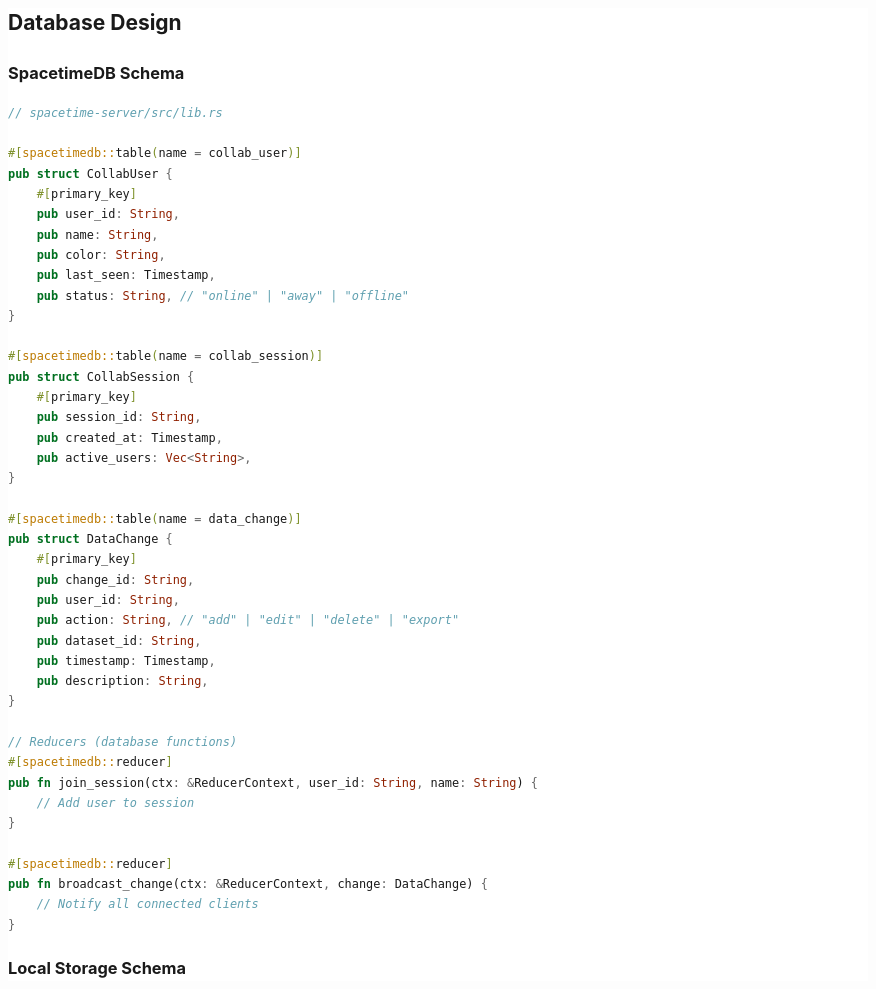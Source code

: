 
## Database Design

### SpacetimeDB Schema

```rust
// spacetime-server/src/lib.rs

#[spacetimedb::table(name = collab_user)]
pub struct CollabUser {
    #[primary_key]
    pub user_id: String,
    pub name: String,
    pub color: String,
    pub last_seen: Timestamp,
    pub status: String, // "online" | "away" | "offline"
}

#[spacetimedb::table(name = collab_session)]
pub struct CollabSession {
    #[primary_key]
    pub session_id: String,
    pub created_at: Timestamp,
    pub active_users: Vec<String>,
}

#[spacetimedb::table(name = data_change)]
pub struct DataChange {
    #[primary_key]
    pub change_id: String,
    pub user_id: String,
    pub action: String, // "add" | "edit" | "delete" | "export"
    pub dataset_id: String,
    pub timestamp: Timestamp,
    pub description: String,
}

// Reducers (database functions)
#[spacetimedb::reducer]
pub fn join_session(ctx: &ReducerContext, user_id: String, name: String) {
    // Add user to session
}

#[spacetimedb::reducer]
pub fn broadcast_change(ctx: &ReducerContext, change: DataChange) {
    // Notify all connected clients
}
```

### Local Storage Schema
